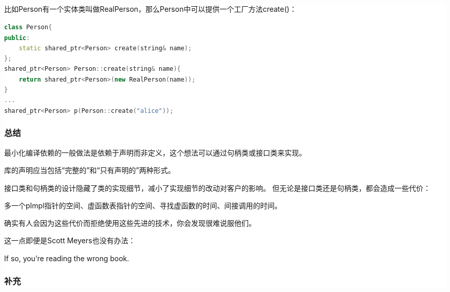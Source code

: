 

比如Person有一个实体类叫做RealPerson，那么Person中可以提供一个工厂方法create()：

~~~c++
class Person{
public:
    static shared_ptr<Person> create(string& name);
};
shared_ptr<Person> Person::create(string& name){
    return shared_ptr<Person>(new RealPerson(name));
}
...
shared_ptr<Person> p(Person::create("alice"));
~~~





### 总结

最小化编译依赖的一般做法是依赖于声明而非定义，这个想法可以通过句柄类或接口类来实现。

库的声明应当包括“完整的”和“只有声明的”两种形式。



接口类和句柄类的设计隐藏了类的实现细节，减小了实现细节的改动对客户的影响。 但无论是接口类还是句柄类，都会造成一些代价：

多一个pImpl指针的空间、虚函数表指针的空间、寻找虚函数的时间、间接调用的时间。

确实有人会因为这些代价而拒绝使用这些先进的技术，你会发现很难说服他们。

这一点即便是Scott Meyers也没有办法：

If so, you’re reading the wrong book.



### 补充
